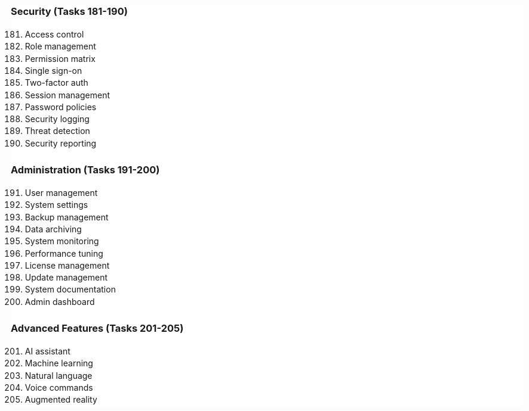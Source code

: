 ### Security (Tasks 181-190)
181. Access control
182. Role management
183. Permission matrix
184. Single sign-on
185. Two-factor auth
186. Session management
187. Password policies
188. Security logging
189. Threat detection
190. Security reporting

### Administration (Tasks 191-200)
191. User management
192. System settings
193. Backup management
194. Data archiving
195. System monitoring
196. Performance tuning
197. License management
198. Update management
199. System documentation
200. Admin dashboard

### Advanced Features (Tasks 201-205)
201. AI assistant
202. Machine learning
203. Natural language
204. Voice commands
205. Augmented reality